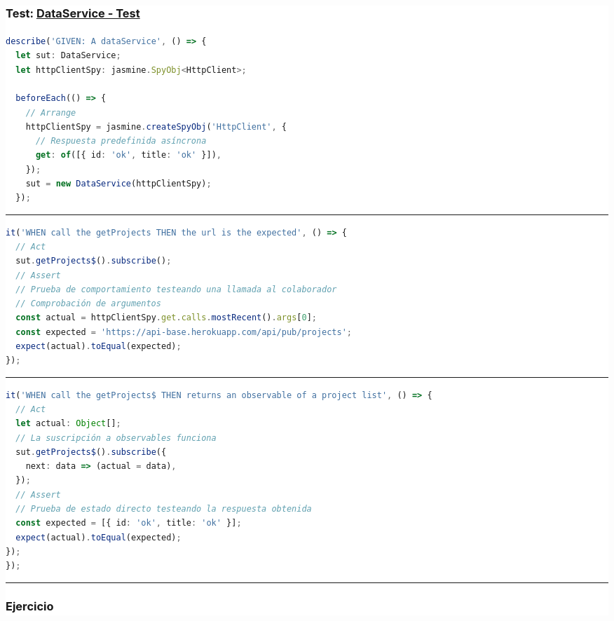 
### **Test:** [DataService - Test ](https://github.com/angularbuilders/angular-budget/blob/test_0_no-angular/src/app/core/services/data.service.spec.ts)

```typescript
describe('GIVEN: A dataService', () => {
  let sut: DataService;
  let httpClientSpy: jasmine.SpyObj<HttpClient>;

  beforeEach(() => {
    // Arrange
    httpClientSpy = jasmine.createSpyObj('HttpClient', {
      // Respuesta predefinida asíncrona
      get: of([{ id: 'ok', title: 'ok' }]),
    });
    sut = new DataService(httpClientSpy);
  });
  ```
  ---
  ```typescript
  it('WHEN call the getProjects THEN the url is the expected', () => {
    // Act
    sut.getProjects$().subscribe();
    // Assert
    // Prueba de comportamiento testeando una llamada al colaborador
    // Comprobación de argumentos
    const actual = httpClientSpy.get.calls.mostRecent().args[0];
    const expected = 'https://api-base.herokuapp.com/api/pub/projects';
    expect(actual).toEqual(expected);
  });
  ```
  ---
  ```typescript
  it('WHEN call the getProjects$ THEN returns an observable of a project list', () => {
    // Act
    let actual: Object[];
    // La suscripción a observables funciona
    sut.getProjects$().subscribe({
      next: data => (actual = data),
    });
    // Assert
    // Prueba de estado directo testeando la respuesta obtenida
    const expected = [{ id: 'ok', title: 'ok' }];
    expect(actual).toEqual(expected);
  });
});
```
---

### Ejercicio
